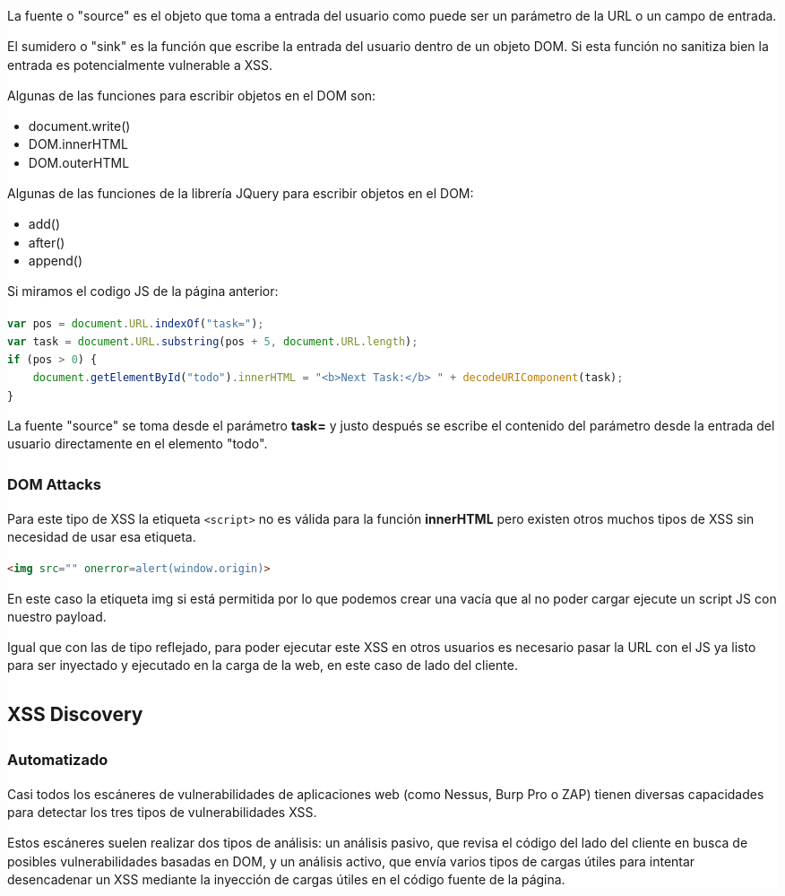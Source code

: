 La fuente o "source" es el objeto que toma a entrada del usuario como puede ser un parámetro de la URL o un campo de entrada.

El sumidero o "sink" es la función que escribe la entrada del usuario dentro de un objeto DOM. Si esta función no sanitiza bien la entrada es potencialmente vulnerable a XSS.

Algunas de las funciones para escribir objetos en el DOM son:

- document.write()
- DOM.innerHTML
- DOM.outerHTML

Algunas de las funciones de la librería JQuery para escribir objetos en el DOM:

- add()
- after()
- append()

Si miramos el codigo JS de la página anterior:

```javascript
var pos = document.URL.indexOf("task=");
var task = document.URL.substring(pos + 5, document.URL.length);
if (pos > 0) {
    document.getElementById("todo").innerHTML = "<b>Next Task:</b> " + decodeURIComponent(task);
}
```

La fuente "source" se toma desde el parámetro **task=**  y justo después se escribe el contenido del parámetro desde la entrada del usuario directamente en el elemento "todo".

### DOM Attacks

Para este tipo de XSS la etiqueta `<script>` no es válida para la función **innerHTML** pero existen otros muchos tipos de XSS sin necesidad de usar esa etiqueta.

```html
<img src="" onerror=alert(window.origin)>
```

En este caso la etiqueta img si está permitida por lo que podemos crear una vacía que al no poder cargar ejecute un script JS con nuestro payload.


Igual que con las de tipo reflejado, para poder ejecutar este XSS en otros usuarios es necesario pasar la URL con el JS ya listo para ser inyectado y ejecutado en la carga de la web, en este caso de lado del cliente.


## XSS Discovery


### Automatizado

Casi todos los escáneres de vulnerabilidades de aplicaciones web (como Nessus, Burp Pro o ZAP) tienen diversas capacidades para detectar los tres tipos de vulnerabilidades XSS. 

Estos escáneres suelen realizar dos tipos de análisis: un análisis pasivo, que revisa el código del lado del cliente en busca de posibles vulnerabilidades basadas en DOM, y un análisis activo, que envía varios tipos de cargas útiles para intentar desencadenar un XSS mediante la inyección de cargas útiles en el código fuente de la página.
